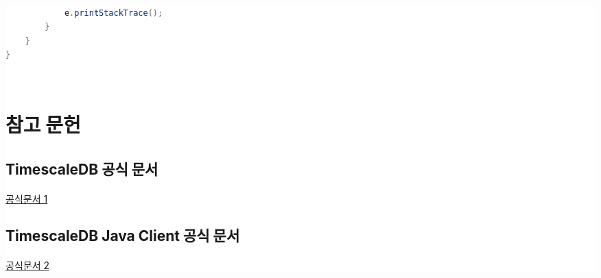 ```java
			e.printStackTrace();
		}
	}
}
```

<br>

# 참고 문헌

## TimescaleDB 공식 문서

[공식문서 1](https://docs.timescale.com/)

## TimescaleDB Java Client 공식 문서

[공식문서 2](https://docs.timescale.com/quick-start/latest/java/)